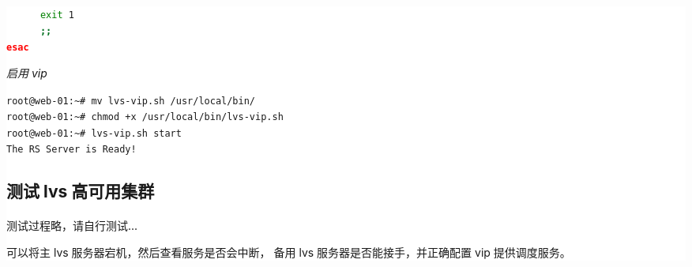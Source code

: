 ```bash
      exit 1
      ;;
esac
```

*启用 vip*

```bash
root@web-01:~# mv lvs-vip.sh /usr/local/bin/
root@web-01:~# chmod +x /usr/local/bin/lvs-vip.sh
root@web-01:~# lvs-vip.sh start
The RS Server is Ready!
```

## 测试 lvs 高可用集群

测试过程略，请自行测试...

可以将主 lvs 服务器宕机，然后查看服务是否会中断， 备用 lvs 服务器是否能接手，并正确配置 vip 提供调度服务。